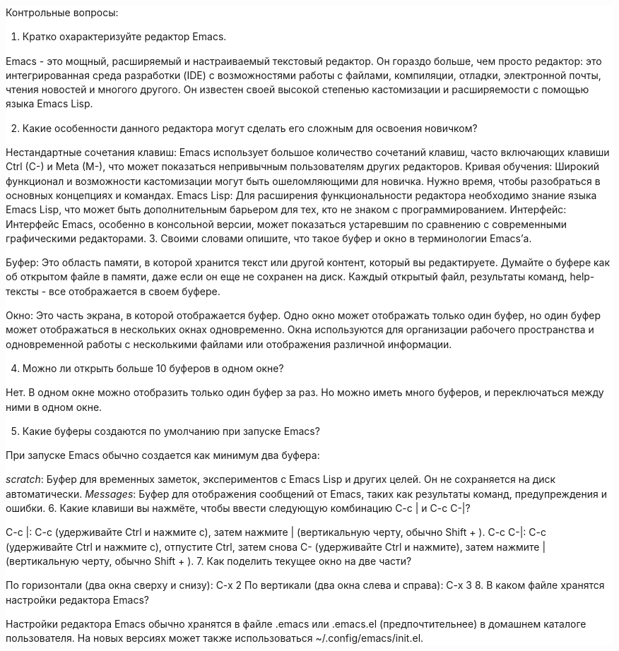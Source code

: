 
Контрольные вопросы: 


1. Кратко охарактеризуйте редактор Emacs.

Emacs - это мощный, расширяемый и настраиваемый текстовый редактор. Он гораздо больше, чем просто редактор: это интегрированная среда разработки (IDE) с возможностями работы с файлами, компиляции, отладки, электронной почты, чтения новостей и многого другого. Он известен своей высокой степенью кастомизации и расширяемости с помощью языка Emacs Lisp.

2. Какие особенности данного редактора могут сделать его сложным для освоения новичком?

Нестандартные сочетания клавиш: Emacs использует большое количество сочетаний клавиш, часто включающих клавиши Ctrl (C-) и Meta (M-), что может показаться непривычным пользователям других редакторов.
Кривая обучения: Широкий функционал и возможности кастомизации могут быть ошеломляющими для новичка. Нужно время, чтобы разобраться в основных концепциях и командах.
Emacs Lisp: Для расширения функциональности редактора необходимо знание языка Emacs Lisp, что может быть дополнительным барьером для тех, кто не знаком с программированием.
Интерфейс: Интерфейс Emacs, особенно в консольной версии, может показаться устаревшим по сравнению с современными графическими редакторами.
3. Своими словами опишите, что такое буфер и окно в терминологии Emacs’а.

Буфер: Это область памяти, в которой хранится текст или другой контент, который вы редактируете. Думайте о буфере как об открытом файле в памяти, даже если он еще не сохранен на диск. Каждый открытый файл, результаты команд, help-тексты - все отображается в своем буфере.

Окно: Это часть экрана, в которой отображается буфер. Одно окно может отображать только один буфер, но один буфер может отображаться в нескольких окнах одновременно. Окна используются для организации рабочего пространства и одновременной работы с несколькими файлами или отображения различной информации.

4. Можно ли открыть больше 10 буферов в одном окне?

Нет. В одном окне можно отобразить только один буфер за раз. Но можно иметь много буферов, и переключаться между ними в одном окне.

5. Какие буферы создаются по умолчанию при запуске Emacs?

При запуске Emacs обычно создается как минимум два буфера:

*scratch*: Буфер для временных заметок, экспериментов с Emacs Lisp и других целей. Он не сохраняется на диск автоматически.
*Messages*: Буфер для отображения сообщений от Emacs, таких как результаты команд, предупреждения и ошибки.
6. Какие клавиши вы нажмёте, чтобы ввести следующую комбинацию C-c | и C-c C-|?

C-c |: C-c (удерживайте Ctrl и нажмите c), затем нажмите | (вертикальную черту, обычно Shift + ).
C-c C-|: C-c (удерживайте Ctrl и нажмите c), отпустите Ctrl, затем снова C- (удерживайте Ctrl и нажмите), затем нажмите | (вертикальную черту, обычно Shift + ).
7. Как поделить текущее окно на две части?

По горизонтали (два окна сверху и снизу): C-x 2
По вертикали (два окна слева и справа): C-x 3
8. В каком файле хранятся настройки редактора Emacs?

Настройки редактора Emacs обычно хранятся в файле .emacs или .emacs.el (предпочтительнее) в домашнем каталоге пользователя. На новых версиях может также использоваться ~/.config/emacs/init.el.
